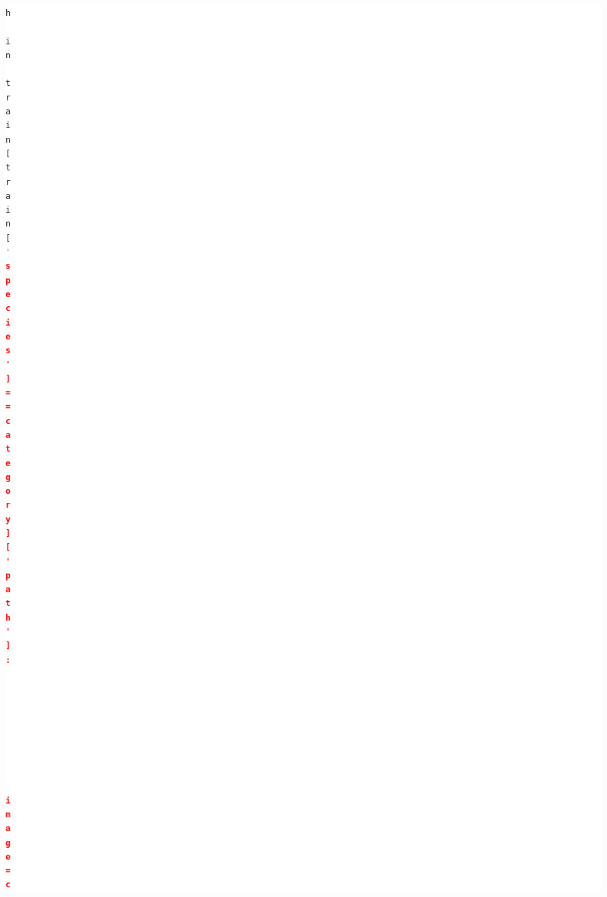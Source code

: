 ```python
h
 
i
n
 
t
r
a
i
n
[
t
r
a
i
n
[
'
s
p
e
c
i
e
s
'
]
=
=
c
a
t
e
g
o
r
y
]
[
'
p
a
t
h
'
]
:

 
 
 
 
 
 
 
 
i
m
a
g
e
=
c
```